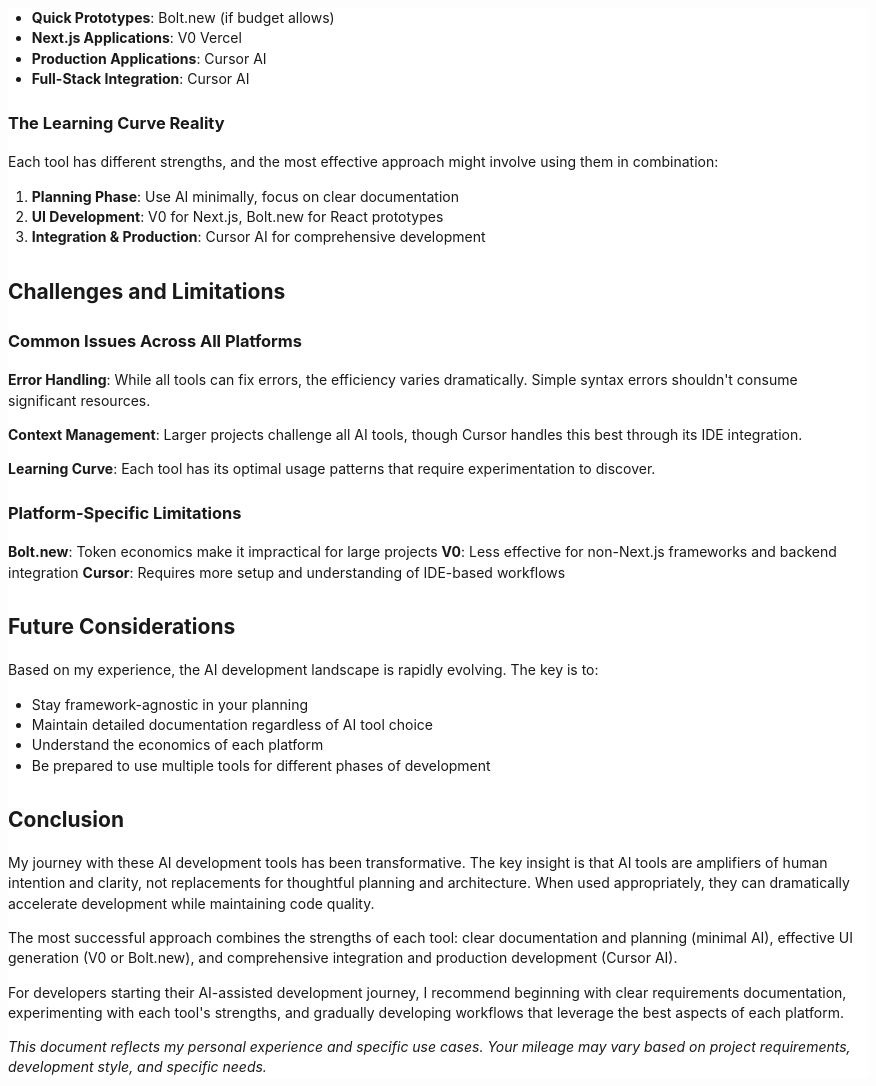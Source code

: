 - **Quick Prototypes**: Bolt.new (if budget allows)
- **Next.js Applications**: V0 Vercel  
- **Production Applications**: Cursor AI
- **Full-Stack Integration**: Cursor AI

### The Learning Curve Reality

Each tool has different strengths, and the most effective approach might involve using them in combination:
1. **Planning Phase**: Use AI minimally, focus on clear documentation
2. **UI Development**: V0 for Next.js, Bolt.new for React prototypes
3. **Integration & Production**: Cursor AI for comprehensive development

## Challenges and Limitations

### Common Issues Across All Platforms

**Error Handling**: While all tools can fix errors, the efficiency varies dramatically. Simple syntax errors shouldn't consume significant resources.

**Context Management**: Larger projects challenge all AI tools, though Cursor handles this best through its IDE integration.

**Learning Curve**: Each tool has its optimal usage patterns that require experimentation to discover.

### Platform-Specific Limitations

**Bolt.new**: Token economics make it impractical for large projects
**V0**: Less effective for non-Next.js frameworks and backend integration
**Cursor**: Requires more setup and understanding of IDE-based workflows

## Future Considerations

Based on my experience, the AI development landscape is rapidly evolving. The key is to:
- Stay framework-agnostic in your planning
- Maintain detailed documentation regardless of AI tool choice
- Understand the economics of each platform
- Be prepared to use multiple tools for different phases of development

## Conclusion

My journey with these AI development tools has been transformative. The key insight is that AI tools are amplifiers of human intention and clarity, not replacements for thoughtful planning and architecture. When used appropriately, they can dramatically accelerate development while maintaining code quality.

The most successful approach combines the strengths of each tool: clear documentation and planning (minimal AI), effective UI generation (V0 or Bolt.new), and comprehensive integration and production development (Cursor AI).

For developers starting their AI-assisted development journey, I recommend beginning with clear requirements documentation, experimenting with each tool's strengths, and gradually developing workflows that leverage the best aspects of each platform.

*This document reflects my personal experience and specific use cases. Your mileage may vary based on project requirements, development style, and specific needs.*
